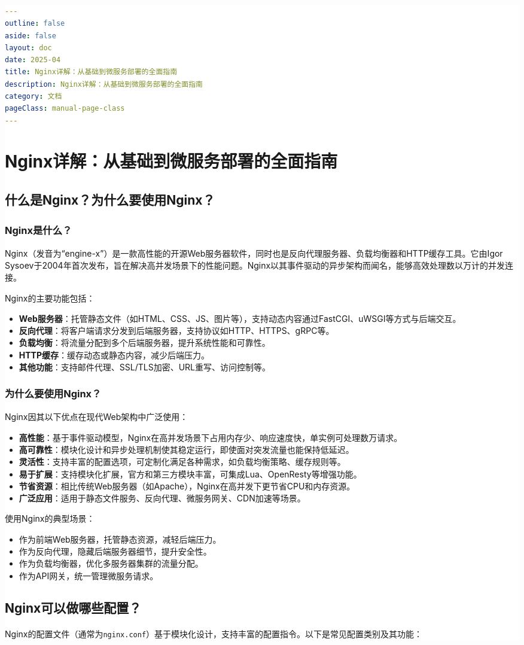 ```yaml
---
outline: false
aside: false
layout: doc
date: 2025-04
title: Nginx详解：从基础到微服务部署的全面指南
description: Nginx详解：从基础到微服务部署的全面指南
category: 文档
pageClass: manual-page-class
---
```


# Nginx详解：从基础到微服务部署的全面指南 #

## 什么是Nginx？为什么要使用Nginx？ ##

### Nginx是什么？ ###

Nginx（发音为“engine-x”）是一款高性能的开源Web服务器软件，同时也是反向代理服务器、负载均衡器和HTTP缓存工具。它由Igor Sysoev于2004年首次发布，旨在解决高并发场景下的性能问题。Nginx以其事件驱动的异步架构而闻名，能够高效处理数以万计的并发连接。

Nginx的主要功能包括：

- **Web服务器**：托管静态文件（如HTML、CSS、JS、图片等），支持动态内容通过FastCGI、uWSGI等方式与后端交互。
- **反向代理**：将客户端请求分发到后端服务器，支持协议如HTTP、HTTPS、gRPC等。
- **负载均衡**：将流量分配到多个后端服务器，提升系统性能和可靠性。
- **HTTP缓存**：缓存动态或静态内容，减少后端压力。
- **其他功能**：支持邮件代理、SSL/TLS加密、URL重写、访问控制等。

### 为什么要使用Nginx？ ###

Nginx因其以下优点在现代Web架构中广泛使用：

- **高性能**：基于事件驱动模型，Nginx在高并发场景下占用内存少、响应速度快，单实例可处理数万请求。
- **高可靠性**：模块化设计和异步处理机制使其稳定运行，即使面对突发流量也能保持低延迟。
- **灵活性**：支持丰富的配置选项，可定制化满足各种需求，如负载均衡策略、缓存规则等。
- **易于扩展**：支持模块化扩展，官方和第三方模块丰富，可集成Lua、OpenResty等增强功能。
- **节省资源**：相比传统Web服务器（如Apache），Nginx在高并发下更节省CPU和内存资源。
- **广泛应用**：适用于静态文件服务、反向代理、微服务网关、CDN加速等场景。

使用Nginx的典型场景：

- 作为前端Web服务器，托管静态资源，减轻后端压力。
- 作为反向代理，隐藏后端服务器细节，提升安全性。
- 作为负载均衡器，优化多服务器集群的流量分配。
- 作为API网关，统一管理微服务请求。

## Nginx可以做哪些配置？ ##

Nginx的配置文件（通常为`nginx.conf`）基于模块化设计，支持丰富的配置指令。以下是常见配置类别及其功能：

